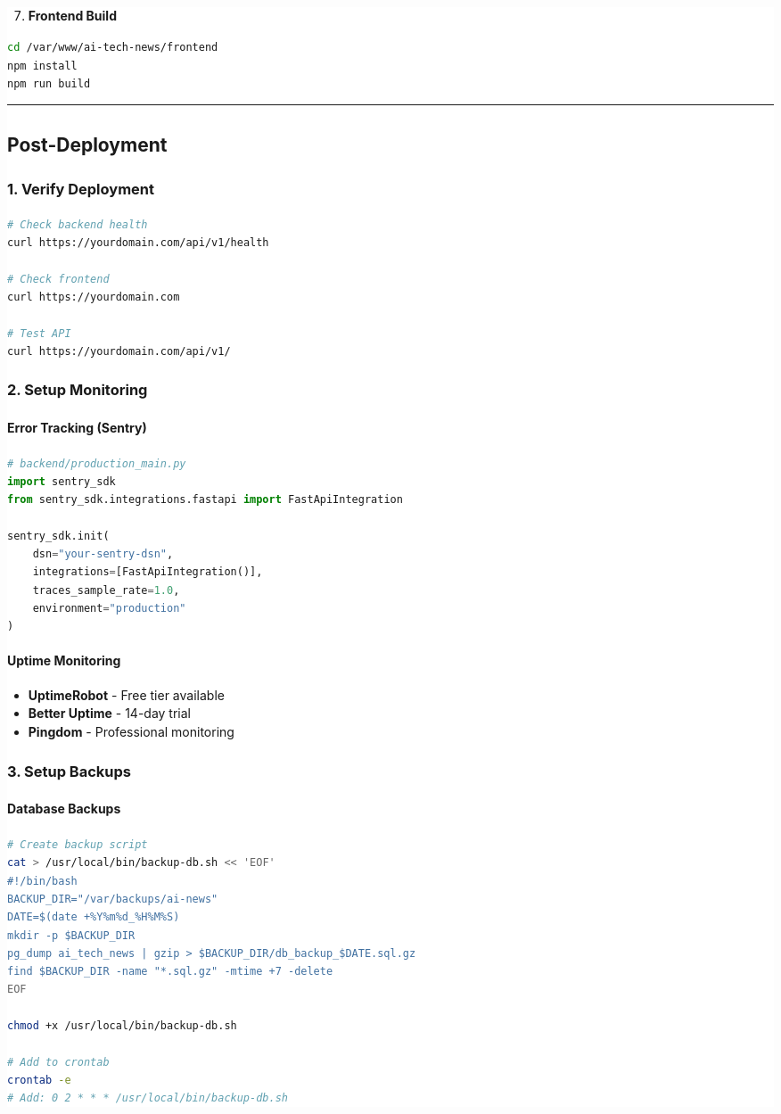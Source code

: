 7. **Frontend Build**
```bash
cd /var/www/ai-tech-news/frontend
npm install
npm run build
```

---

## Post-Deployment

### 1. Verify Deployment
```bash
# Check backend health
curl https://yourdomain.com/api/v1/health

# Check frontend
curl https://yourdomain.com

# Test API
curl https://yourdomain.com/api/v1/
```

### 2. Setup Monitoring

#### Error Tracking (Sentry)
```python
# backend/production_main.py
import sentry_sdk
from sentry_sdk.integrations.fastapi import FastApiIntegration

sentry_sdk.init(
    dsn="your-sentry-dsn",
    integrations=[FastApiIntegration()],
    traces_sample_rate=1.0,
    environment="production"
)
```

#### Uptime Monitoring
- **UptimeRobot** - Free tier available
- **Better Uptime** - 14-day trial
- **Pingdom** - Professional monitoring

### 3. Setup Backups

#### Database Backups
```bash
# Create backup script
cat > /usr/local/bin/backup-db.sh << 'EOF'
#!/bin/bash
BACKUP_DIR="/var/backups/ai-news"
DATE=$(date +%Y%m%d_%H%M%S)
mkdir -p $BACKUP_DIR
pg_dump ai_tech_news | gzip > $BACKUP_DIR/db_backup_$DATE.sql.gz
find $BACKUP_DIR -name "*.sql.gz" -mtime +7 -delete
EOF

chmod +x /usr/local/bin/backup-db.sh

# Add to crontab
crontab -e
# Add: 0 2 * * * /usr/local/bin/backup-db.sh
```
